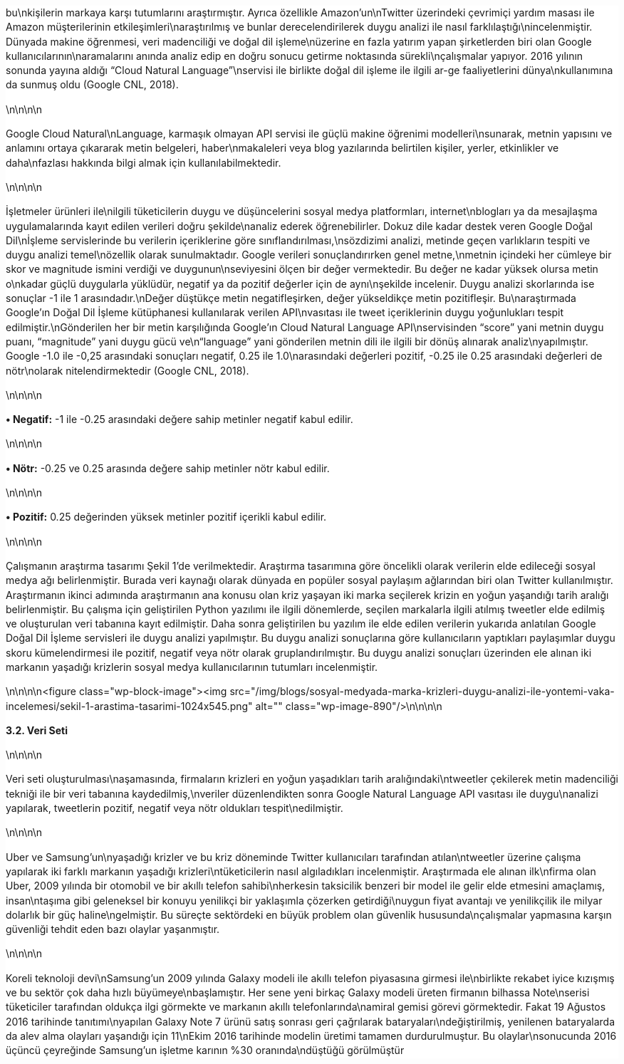 bu\nkişilerin markaya karşı tutumlarını araştırmıştır. Ayrıca özellikle Amazon’un\nTwitter üzerindeki çevrimiçi yardım masası ile Amazon müşterilerinin etkileşimleri\naraştırılmış ve bunlar derecelendirilerek duygu analizi ile nasıl farklılaştığı\nincelenmiştir. Dünyada makine öğrenmesi, veri madenciliği ve doğal dil işleme\nüzerine en fazla yatırım yapan şirketlerden biri olan Google kullanıcılarının\naramalarını anında analiz edip en doğru sonucu getirme noktasında sürekli\nçalışmalar yapıyor. 2016 yılının sonunda yayına aldığı “Cloud Natural Language”\nservisi ile birlikte doğal dil işleme ile ilgili ar-ge faaliyetlerini dünya\nkullanımına da sunmuş oldu (Google CNL, 2018).</p>\n\n\n\n<p>Google Cloud Natural\nLanguage, karmaşık olmayan API servisi ile güçlü makine öğrenimi modelleri\nsunarak, metnin yapısını ve anlamını ortaya çıkararak metin belgeleri, haber\nmakaleleri veya blog yazılarında belirtilen kişiler, yerler, etkinlikler ve daha\nfazlası hakkında bilgi almak için kullanılabilmektedir. </p>\n\n\n\n<p>İşletmeler ürünleri ile\nilgili tüketicilerin duygu ve düşüncelerini sosyal medya platformları, internet\nblogları ya da mesajlaşma uygulamalarında kayıt edilen verileri doğru şekilde\nanaliz ederek öğrenebilirler. Dokuz dile kadar destek veren Google Doğal Dil\nİşleme servislerinde bu verilerin içeriklerine göre sınıflandırılması,\nsözdizimi analizi, metinde geçen varlıkların tespiti ve duygu analizi temel\nözellik olarak sunulmaktadır. Google verileri sonuçlandırırken genel metne,\nmetnin içindeki her cümleye bir skor ve magnitude ismini verdiği ve duygunun\nseviyesini ölçen bir değer vermektedir. Bu değer ne kadar yüksek olursa metin o\nkadar güçlü duygularla yüklüdür, negatif ya da pozitif değerler için de aynı\nşekilde incelenir. Duygu analizi skorlarında ise sonuçlar -1 ile 1 arasındadır.\nDeğer düştükçe metin negatifleşirken, değer yükseldikçe metin pozitifleşir. Bu\naraştırmada Google’ın Doğal Dil İşleme kütüphanesi kullanılarak verilen API\nvasıtası ile tweet içeriklerinin duygu yoğunlukları tespit edilmiştir.\nGönderilen her bir metin karşılığında Google’ın Cloud Natural Language API\nservisinden “score” yani metnin duygu puanı, “magnitude” yani duygu gücü ve\n“language” yani gönderilen metnin dili ile ilgili bir dönüş alınarak analiz\nyapılmıştır. Google -1.0 ile -0,25 arasındaki sonuçları negatif, 0.25 ile 1.0\narasındaki değerleri pozitif, -0.25 ile 0.25 arasındaki değerleri de nötr\nolarak nitelendirmektedir (Google CNL, 2018). </p>\n\n\n\n<p><strong>• Negatif:</strong> -1 ile -0.25 arasındaki değere sahip metinler negatif kabul edilir.</p>\n\n\n\n<p><strong>• Nötr:</strong> -0.25 ve 0.25 arasında değere sahip metinler nötr kabul edilir.</p>\n\n\n\n<p><strong>• Pozitif:</strong> 0.25 değerinden yüksek metinler pozitif içerikli kabul edilir.</p>\n\n\n\n<p>Çalışmanın araştırma tasarımı Şekil 1’de verilmektedir. Araştırma tasarımına göre öncelikli olarak verilerin elde edileceği sosyal medya ağı belirlenmiştir. Burada veri kaynağı olarak dünyada en popüler sosyal paylaşım ağlarından biri olan Twitter kullanılmıştır. Araştırmanın ikinci adımında araştırmanın ana konusu olan kriz yaşayan iki marka seçilerek krizin en yoğun yaşandığı tarih aralığı belirlenmiştir. Bu çalışma için geliştirilen Python yazılımı ile ilgili dönemlerde, seçilen markalarla ilgili atılmış tweetler elde edilmiş ve oluşturulan veri tabanına kayıt edilmiştir. Daha sonra geliştirilen bu yazılım ile elde edilen verilerin yukarıda anlatılan Google Doğal Dil İşleme servisleri ile duygu analizi yapılmıştır. Bu duygu analizi sonuçlarına göre kullanıcıların yaptıkları paylaşımlar duygu skoru kümelendirmesi ile pozitif, negatif veya nötr olarak gruplandırılmıştır. Bu duygu analizi sonuçları üzerinden ele alınan iki markanın yaşadığı krizlerin sosyal medya kullanıcılarının tutumları incelenmiştir.</p>\n\n\n\n<figure class=\"wp-block-image\"><img src=\"/img/blogs/sosyal-medyada-marka-krizleri-duygu-analizi-ile-yontemi-vaka-incelemesi/sekil-1-arastima-tasarimi-1024x545.png\" alt=\"\" class=\"wp-image-890\"/></figure>\n\n\n\n<p><strong>3.2. Veri Seti</strong></p>\n\n\n\n<p>Veri seti oluşturulması\naşamasında, firmaların krizleri en yoğun yaşadıkları tarih aralığındaki\ntweetler çekilerek metin madenciliği tekniği ile bir veri tabanına kaydedilmiş,\nveriler düzenlendikten sonra Google Natural Language API vasıtası ile duygu\nanalizi yapılarak, tweetlerin pozitif, negatif veya nötr oldukları tespit\nedilmiştir.</p>\n\n\n\n<p>Uber ve Samsung’un\nyaşadığı krizler ve bu kriz döneminde Twitter kullanıcıları tarafından atılan\ntweetler üzerine çalışma yapılarak iki farklı markanın yaşadığı krizleri\ntüketicilerin nasıl algıladıkları incelenmiştir. Araştırmada ele alınan ilk\nfirma olan Uber, 2009 yılında bir otomobil ve bir akıllı telefon sahibi\nherkesin taksicilik benzeri bir model ile gelir elde etmesini amaçlamış, insan\ntaşıma gibi geleneksel bir konuyu yenilikçi bir yaklaşımla çözerken getirdiği\nuygun fiyat avantajı ve yenilikçilik ile milyar dolarlık bir güç haline\ngelmiştir. Bu süreçte sektördeki en büyük problem olan güvenlik hususunda\nçalışmalar yapmasına karşın güvenliği tehdit eden bazı olaylar yaşanmıştır. </p>\n\n\n\n<p>Koreli teknoloji devi\nSamsung’un 2009 yılında Galaxy modeli ile akıllı telefon piyasasına girmesi ile\nbirlikte rekabet iyice kızışmış ve bu sektör çok daha hızlı büyümeye\nbaşlamıştır. Her sene yeni birkaç Galaxy modeli üreten firmanın bilhassa Note\nserisi tüketiciler tarafından oldukça ilgi görmekte ve markanın akıllı telefonlarında\namiral gemisi görevi görmektedir. Fakat 19 Ağustos 2016 tarihinde tanıtımı\nyapılan Galaxy Note 7 ürünü satış sonrası geri çağrılarak bataryaları\ndeğiştirilmiş, yenilenen bataryalarda da alev alma olayları yaşandığı için 11\nEkim 2016 tarihinde modelin üretimi tamamen durdurulmuştur. Bu olaylar\nsonucunda 2016 üçüncü çeyreğinde Samsung’un işletme karının %30 oranında\ndüştüğü görülmüştür